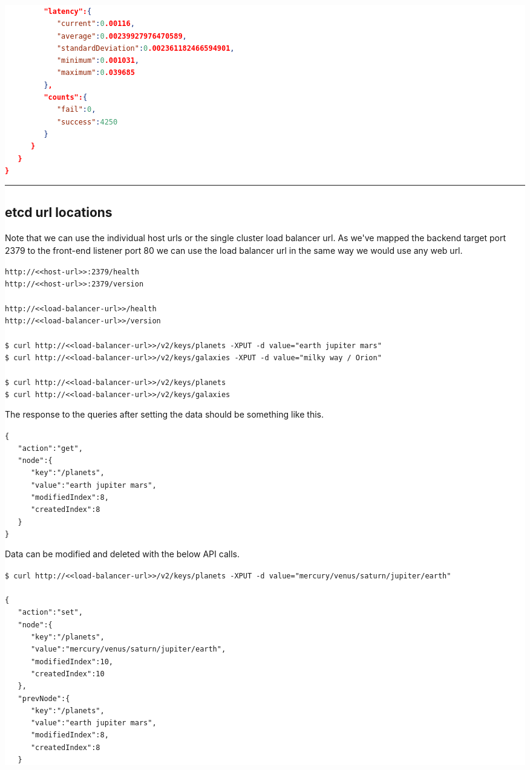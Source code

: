 ```json
         "latency":{
            "current":0.00116,
            "average":0.00239927976470589,
            "standardDeviation":0.002361182466594901,
            "minimum":0.001031,
            "maximum":0.039685
         },
         "counts":{
            "fail":0,
            "success":4250
         }
      }
   }
}
```

---

## etcd url locations

Note that we can use the individual host urls or the single cluster load balancer url. As we've mapped the backend target port 2379 to the front-end listener port 80 we can use the load balancer url in the same way we would use any web url.

    http://<<host-url>>:2379/health
    http://<<host-url>>:2379/version

    http://<<load-balancer-url>>/health
    http://<<load-balancer-url>>/version

    $ curl http://<<load-balancer-url>>/v2/keys/planets -XPUT -d value="earth jupiter mars"
    $ curl http://<<load-balancer-url>>/v2/keys/galaxies -XPUT -d value="milky way / Orion"

    $ curl http://<<load-balancer-url>>/v2/keys/planets
    $ curl http://<<load-balancer-url>>/v2/keys/galaxies

The response to the queries after setting the data should be something like this.

    {
       "action":"get",
       "node":{
          "key":"/planets",
          "value":"earth jupiter mars",
          "modifiedIndex":8,
          "createdIndex":8
       }
    }

Data can be modified and deleted with the below API calls.

    $ curl http://<<load-balancer-url>>/v2/keys/planets -XPUT -d value="mercury/venus/saturn/jupiter/earth"

    {
       "action":"set",
       "node":{
          "key":"/planets",
          "value":"mercury/venus/saturn/jupiter/earth",
          "modifiedIndex":10,
          "createdIndex":10
       },
       "prevNode":{
          "key":"/planets",
          "value":"earth jupiter mars",
          "modifiedIndex":8,
          "createdIndex":8
       }